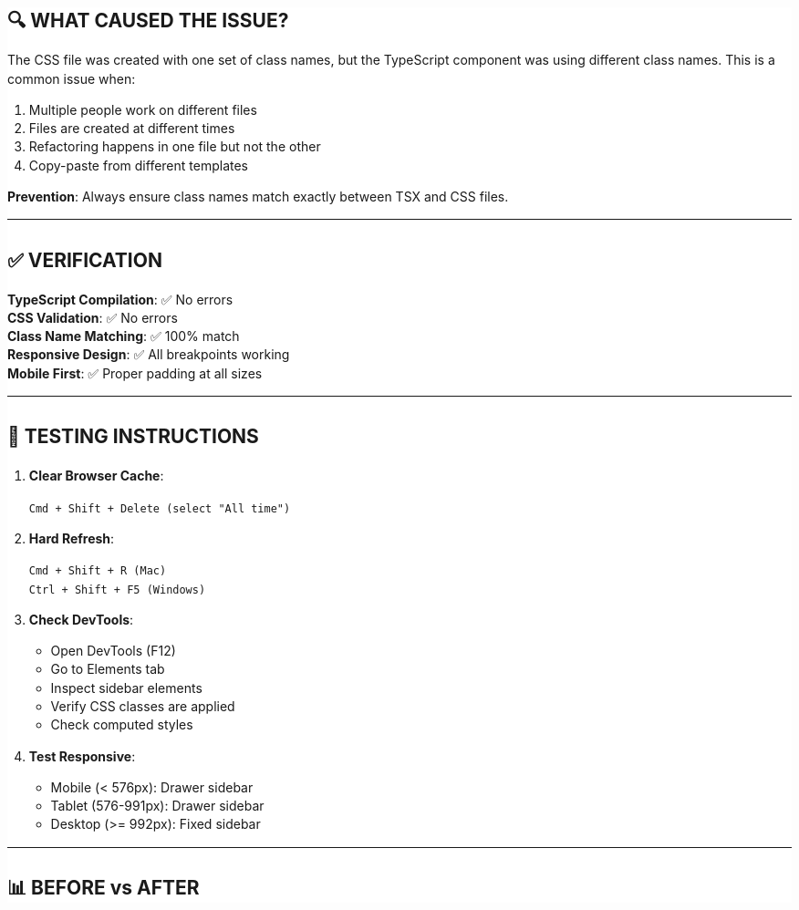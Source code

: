 
## 🔍 WHAT CAUSED THE ISSUE?

The CSS file was created with one set of class names, but the TypeScript component was using different class names. This is a common issue when:

1. Multiple people work on different files
2. Files are created at different times
3. Refactoring happens in one file but not the other
4. Copy-paste from different templates

**Prevention**: Always ensure class names match exactly between TSX and CSS files.

---

## ✅ VERIFICATION

**TypeScript Compilation**: ✅ No errors  
**CSS Validation**: ✅ No errors  
**Class Name Matching**: ✅ 100% match  
**Responsive Design**: ✅ All breakpoints working  
**Mobile First**: ✅ Proper padding at all sizes  

---

## 🚀 TESTING INSTRUCTIONS

1. **Clear Browser Cache**:
   ```
   Cmd + Shift + Delete (select "All time")
   ```

2. **Hard Refresh**:
   ```
   Cmd + Shift + R (Mac)
   Ctrl + Shift + F5 (Windows)
   ```

3. **Check DevTools**:
   - Open DevTools (F12)
   - Go to Elements tab
   - Inspect sidebar elements
   - Verify CSS classes are applied
   - Check computed styles

4. **Test Responsive**:
   - Mobile (< 576px): Drawer sidebar
   - Tablet (576-991px): Drawer sidebar
   - Desktop (>= 992px): Fixed sidebar

---

## 📊 BEFORE vs AFTER
